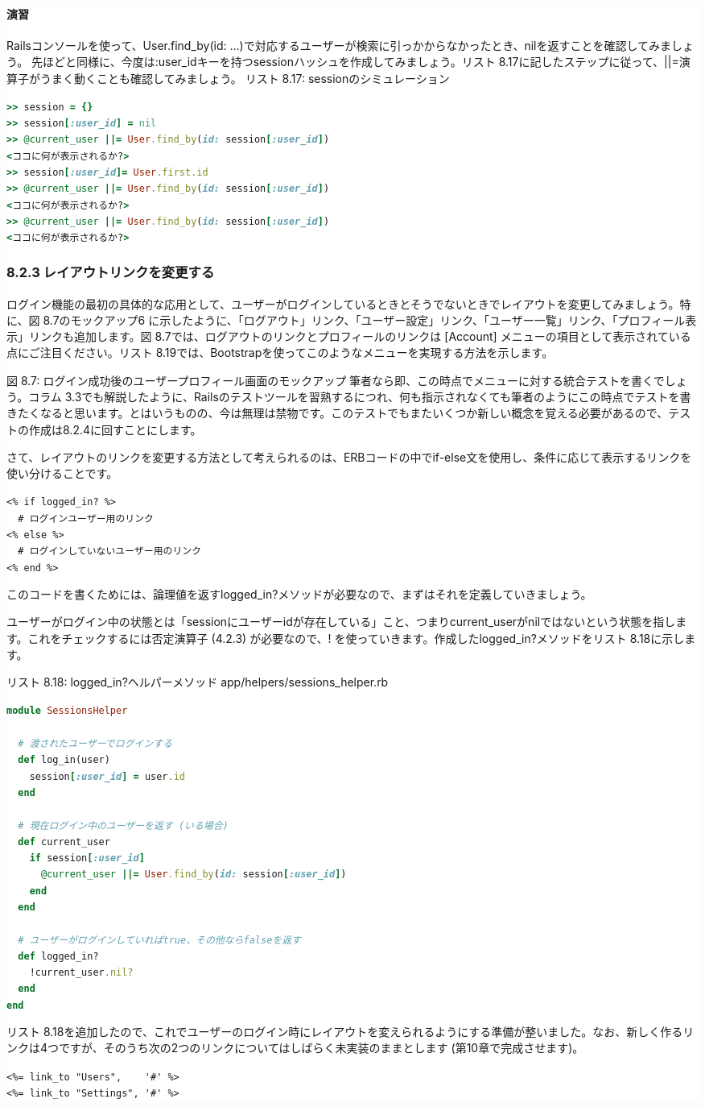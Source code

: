 #### 演習
Railsコンソールを使って、User.find_by(id: ...)で対応するユーザーが検索に引っかからなかったとき、nilを返すことを確認してみましょう。
先ほどと同様に、今度は:user_idキーを持つsessionハッシュを作成してみましょう。リスト 8.17に記したステップに従って、||=演算子がうまく動くことも確認してみましょう。
リスト 8.17: sessionのシミュレーション
```ruby
>> session = {}
>> session[:user_id] = nil
>> @current_user ||= User.find_by(id: session[:user_id])
<ココに何が表示されるか?>
>> session[:user_id]= User.first.id
>> @current_user ||= User.find_by(id: session[:user_id])
<ココに何が表示されるか?>
>> @current_user ||= User.find_by(id: session[:user_id])
<ココに何が表示されるか?>
```
### 8.2.3 レイアウトリンクを変更する
ログイン機能の最初の具体的な応用として、ユーザーがログインしているときとそうでないときでレイアウトを変更してみましょう。特に、図 8.7のモックアップ6 に示したように、「ログアウト」リンク、「ユーザー設定」リンク、「ユーザー一覧」リンク、「プロフィール表示」リンクも追加します。図 8.7では、ログアウトのリンクとプロフィールのリンクは [Account] メニューの項目として表示されている点にご注目ください。リスト 8.19では、Bootstrapを使ってこのようなメニューを実現する方法を示します。

[](./figures/login_success_mockup.png)
図 8.7: ログイン成功後のユーザープロフィール画面のモックアップ
筆者なら即、この時点でメニューに対する統合テストを書くでしょう。コラム 3.3でも解説したように、Railsのテストツールを習熟するにつれ、何も指示されなくても筆者のようにこの時点でテストを書きたくなると思います。とはいうものの、今は無理は禁物です。このテストでもまたいくつか新しい概念を覚える必要があるので、テストの作成は8.2.4に回すことにします。

さて、レイアウトのリンクを変更する方法として考えられるのは、ERBコードの中でif-else文を使用し、条件に応じて表示するリンクを使い分けることです。
```erb
<% if logged_in? %>
  # ログインユーザー用のリンク
<% else %>
  # ログインしていないユーザー用のリンク
<% end %>
```
このコードを書くためには、論理値を返すlogged_in?メソッドが必要なので、まずはそれを定義していきましょう。

ユーザーがログイン中の状態とは「sessionにユーザーidが存在している」こと、つまりcurrent_userがnilではないという状態を指します。これをチェックするには否定演算子 (4.2.3) が必要なので、! を使っていきます。作成したlogged_in?メソッドをリスト 8.18に示します。

リスト 8.18: logged_in?ヘルパーメソッド
app/helpers/sessions_helper.rb
```ruby
module SessionsHelper

  # 渡されたユーザーでログインする
  def log_in(user)
    session[:user_id] = user.id
  end

  # 現在ログイン中のユーザーを返す (いる場合)
  def current_user
    if session[:user_id]
      @current_user ||= User.find_by(id: session[:user_id])
    end
  end

  # ユーザーがログインしていればtrue、その他ならfalseを返す
  def logged_in?
    !current_user.nil?
  end
end
```
リスト 8.18を追加したので、これでユーザーのログイン時にレイアウトを変えられるようにする準備が整いました。なお、新しく作るリンクは4つですが、そのうち次の2つのリンクについてはしばらく未実装のままとします (第10章で完成させます)。
```erb
<%= link_to "Users",    '#' %>
<%= link_to "Settings", '#' %>
```